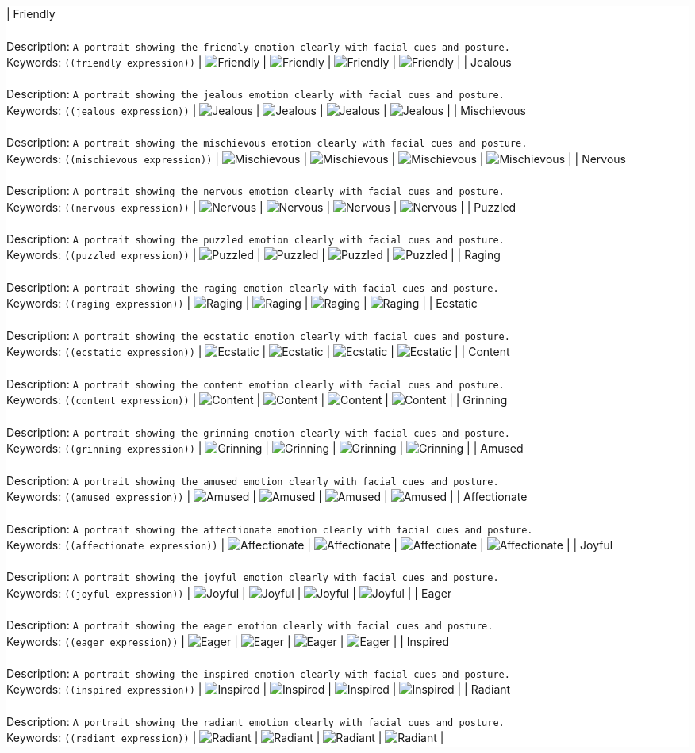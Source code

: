 | Friendly<br><br>Description: `A portrait showing the friendly emotion clearly with facial cues and posture.`<br>Keywords: `((friendly expression))` | ![Friendly](./img/emotions/photonXEpicrealism_v10/friendly.png) | ![Friendly](./img/emotions/animeanything_v10/friendly.png) | ![Friendly](./img/emotions/cuteCartoon_v10/friendly.png) | ![Friendly](./img/emotions/westernCartoonTypeA_v10/friendly.png) |
| Jealous<br><br>Description: `A portrait showing the jealous emotion clearly with facial cues and posture.`<br>Keywords: `((jealous expression))` | ![Jealous](./img/emotions/photonXEpicrealism_v10/jealous.png) | ![Jealous](./img/emotions/animeanything_v10/jealous.png) | ![Jealous](./img/emotions/cuteCartoon_v10/jealous.png) | ![Jealous](./img/emotions/westernCartoonTypeA_v10/jealous.png) |
| Mischievous<br><br>Description: `A portrait showing the mischievous emotion clearly with facial cues and posture.`<br>Keywords: `((mischievous expression))` | ![Mischievous](./img/emotions/photonXEpicrealism_v10/mischievous.png) | ![Mischievous](./img/emotions/animeanything_v10/mischievous.png) | ![Mischievous](./img/emotions/cuteCartoon_v10/mischievous.png) | ![Mischievous](./img/emotions/westernCartoonTypeA_v10/mischievous.png) |
| Nervous<br><br>Description: `A portrait showing the nervous emotion clearly with facial cues and posture.`<br>Keywords: `((nervous expression))` | ![Nervous](./img/emotions/photonXEpicrealism_v10/nervous.png) | ![Nervous](./img/emotions/animeanything_v10/nervous.png) | ![Nervous](./img/emotions/cuteCartoon_v10/nervous.png) | ![Nervous](./img/emotions/westernCartoonTypeA_v10/nervous.png) |
| Puzzled<br><br>Description: `A portrait showing the puzzled emotion clearly with facial cues and posture.`<br>Keywords: `((puzzled expression))` | ![Puzzled](./img/emotions/photonXEpicrealism_v10/puzzled.png) | ![Puzzled](./img/emotions/animeanything_v10/puzzled.png) | ![Puzzled](./img/emotions/cuteCartoon_v10/puzzled.png) | ![Puzzled](./img/emotions/westernCartoonTypeA_v10/puzzled.png) |
| Raging<br><br>Description: `A portrait showing the raging emotion clearly with facial cues and posture.`<br>Keywords: `((raging expression))` | ![Raging](./img/emotions/photonXEpicrealism_v10/raging.png) | ![Raging](./img/emotions/animeanything_v10/raging.png) | ![Raging](./img/emotions/cuteCartoon_v10/raging.png) | ![Raging](./img/emotions/westernCartoonTypeA_v10/raging.png) |
| Ecstatic<br><br>Description: `A portrait showing the ecstatic emotion clearly with facial cues and posture.`<br>Keywords: `((ecstatic expression))` | ![Ecstatic](./img/emotions/photonXEpicrealism_v10/ecstatic.png) | ![Ecstatic](./img/emotions/animeanything_v10/ecstatic.png) | ![Ecstatic](./img/emotions/cuteCartoon_v10/ecstatic.png) | ![Ecstatic](./img/emotions/westernCartoonTypeA_v10/ecstatic.png) |
| Content<br><br>Description: `A portrait showing the content emotion clearly with facial cues and posture.`<br>Keywords: `((content expression))` | ![Content](./img/emotions/photonXEpicrealism_v10/content.png) | ![Content](./img/emotions/animeanything_v10/content.png) | ![Content](./img/emotions/cuteCartoon_v10/content.png) | ![Content](./img/emotions/westernCartoonTypeA_v10/content.png) |
| Grinning<br><br>Description: `A portrait showing the grinning emotion clearly with facial cues and posture.`<br>Keywords: `((grinning expression))` | ![Grinning](./img/emotions/photonXEpicrealism_v10/grinning.png) | ![Grinning](./img/emotions/animeanything_v10/grinning.png) | ![Grinning](./img/emotions/cuteCartoon_v10/grinning.png) | ![Grinning](./img/emotions/westernCartoonTypeA_v10/grinning.png) |
| Amused<br><br>Description: `A portrait showing the amused emotion clearly with facial cues and posture.`<br>Keywords: `((amused expression))` | ![Amused](./img/emotions/photonXEpicrealism_v10/amused.png) | ![Amused](./img/emotions/animeanything_v10/amused.png) | ![Amused](./img/emotions/cuteCartoon_v10/amused.png) | ![Amused](./img/emotions/westernCartoonTypeA_v10/amused.png) |
| Affectionate<br><br>Description: `A portrait showing the affectionate emotion clearly with facial cues and posture.`<br>Keywords: `((affectionate expression))` | ![Affectionate](./img/emotions/photonXEpicrealism_v10/affectionate.png) | ![Affectionate](./img/emotions/animeanything_v10/affectionate.png) | ![Affectionate](./img/emotions/cuteCartoon_v10/affectionate.png) | ![Affectionate](./img/emotions/westernCartoonTypeA_v10/affectionate.png) |
| Joyful<br><br>Description: `A portrait showing the joyful emotion clearly with facial cues and posture.`<br>Keywords: `((joyful expression))` | ![Joyful](./img/emotions/photonXEpicrealism_v10/joyful.png) | ![Joyful](./img/emotions/animeanything_v10/joyful.png) | ![Joyful](./img/emotions/cuteCartoon_v10/joyful.png) | ![Joyful](./img/emotions/westernCartoonTypeA_v10/joyful.png) |
| Eager<br><br>Description: `A portrait showing the eager emotion clearly with facial cues and posture.`<br>Keywords: `((eager expression))` | ![Eager](./img/emotions/photonXEpicrealism_v10/eager.png) | ![Eager](./img/emotions/animeanything_v10/eager.png) | ![Eager](./img/emotions/cuteCartoon_v10/eager.png) | ![Eager](./img/emotions/westernCartoonTypeA_v10/eager.png) |
| Inspired<br><br>Description: `A portrait showing the inspired emotion clearly with facial cues and posture.`<br>Keywords: `((inspired expression))` | ![Inspired](./img/emotions/photonXEpicrealism_v10/inspired.png) | ![Inspired](./img/emotions/animeanything_v10/inspired.png) | ![Inspired](./img/emotions/cuteCartoon_v10/inspired.png) | ![Inspired](./img/emotions/westernCartoonTypeA_v10/inspired.png) |
| Radiant<br><br>Description: `A portrait showing the radiant emotion clearly with facial cues and posture.`<br>Keywords: `((radiant expression))` | ![Radiant](./img/emotions/photonXEpicrealism_v10/radiant.png) | ![Radiant](./img/emotions/animeanything_v10/radiant.png) | ![Radiant](./img/emotions/cuteCartoon_v10/radiant.png) | ![Radiant](./img/emotions/westernCartoonTypeA_v10/radiant.png) |